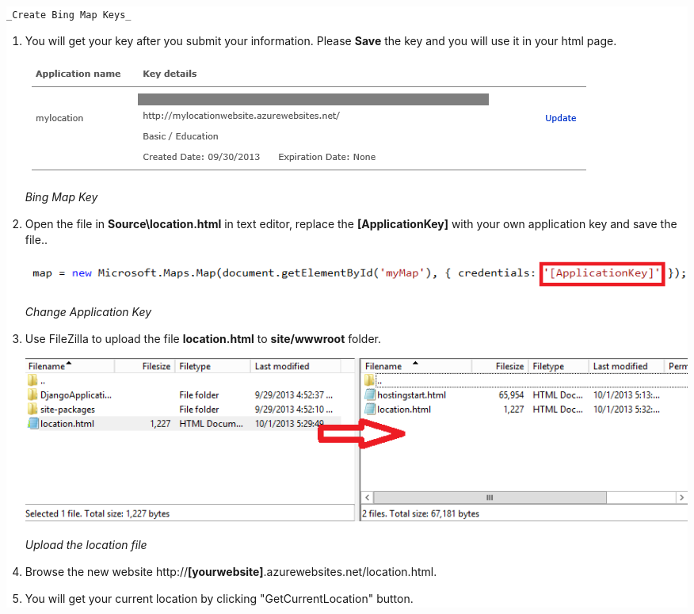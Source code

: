 	_Create Bing Map Keys_


1. You will get your key after you submit your information. Please **Save** the key and you will use it in your html page.

	![Bing Map Key](images/my-bing-map-app-key.png?raw=true)

	_Bing Map Key_

1. Open the file in **Source\location.html** in text editor, replace the **[ApplicationKey]** with your own application key and save the file..

	![Change Application Key](images/change-app-key.png?raw=true)

	_Change Application Key_

1. Use FileZilla to upload the file **location.html** to **site/wwwroot** folder.

	![Upload the location file](images/upload-location-html-file.png?raw=true)

	_Upload the location file_

1. Browse the new website http://**[yourwebsite]**.azurewebsites.net/location.html.

1. You will get your current location by clicking "GetCurrentLocation" button. 

